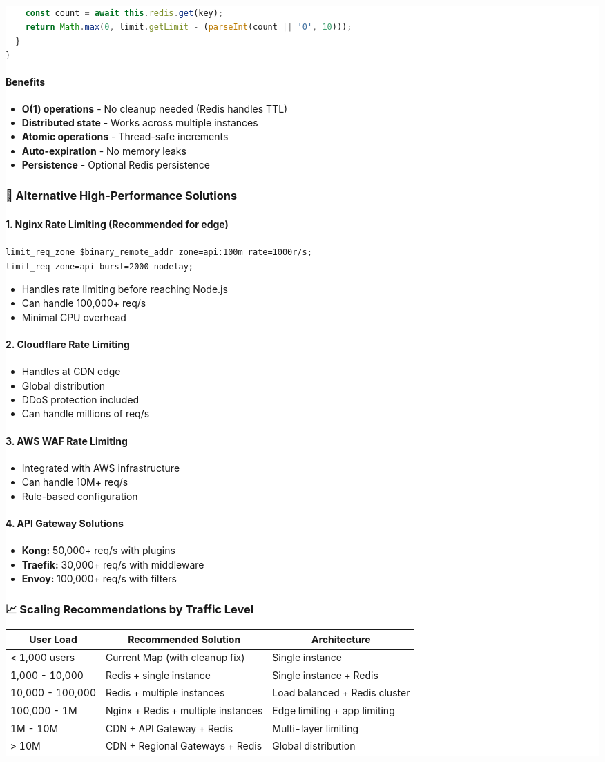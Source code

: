 ```typescript
    const count = await this.redis.get(key);
    return Math.max(0, limit.getLimit - (parseInt(count || '0', 10)));
  }
}
```

#### Benefits
- **O(1) operations** - No cleanup needed (Redis handles TTL)
- **Distributed state** - Works across multiple instances
- **Atomic operations** - Thread-safe increments
- **Auto-expiration** - No memory leaks
- **Persistence** - Optional Redis persistence

### 🚀 Alternative High-Performance Solutions

#### 1. **Nginx Rate Limiting** (Recommended for edge)
```nginx
limit_req_zone $binary_remote_addr zone=api:100m rate=1000r/s;
limit_req zone=api burst=2000 nodelay;
```
- Handles rate limiting before reaching Node.js
- Can handle 100,000+ req/s
- Minimal CPU overhead

#### 2. **Cloudflare Rate Limiting**
- Handles at CDN edge
- Global distribution
- DDoS protection included
- Can handle millions of req/s

#### 3. **AWS WAF Rate Limiting**
- Integrated with AWS infrastructure
- Can handle 10M+ req/s
- Rule-based configuration

#### 4. **API Gateway Solutions**
- **Kong:** 50,000+ req/s with plugins
- **Traefik:** 30,000+ req/s with middleware
- **Envoy:** 100,000+ req/s with filters

### 📈 Scaling Recommendations by Traffic Level

| User Load | Recommended Solution | Architecture |
|-----------|---------------------|--------------|
| < 1,000 users | Current Map (with cleanup fix) | Single instance |
| 1,000 - 10,000 | Redis + single instance | Single instance + Redis |
| 10,000 - 100,000 | Redis + multiple instances | Load balanced + Redis cluster |
| 100,000 - 1M | Nginx + Redis + multiple instances | Edge limiting + app limiting |
| 1M - 10M | CDN + API Gateway + Redis | Multi-layer limiting |
| > 10M | CDN + Regional Gateways + Redis | Global distribution |
